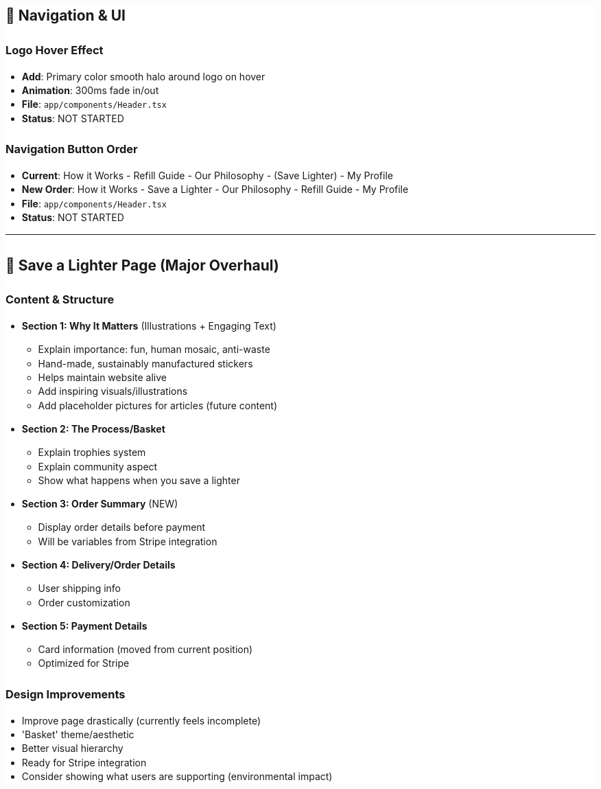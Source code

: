 
## 🎨 Navigation & UI

### Logo Hover Effect
- **Add**: Primary color smooth halo around logo on hover
- **Animation**: 300ms fade in/out
- **File**: `app/components/Header.tsx`
- **Status**: NOT STARTED

### Navigation Button Order
- **Current**: How it Works - Refill Guide - Our Philosophy - (Save Lighter) - My Profile
- **New Order**: How it Works - Save a Lighter - Our Philosophy - Refill Guide - My Profile
- **File**: `app/components/Header.tsx`
- **Status**: NOT STARTED

---

## 🚚 Save a Lighter Page (Major Overhaul)

### Content & Structure
- **Section 1: Why It Matters** (Illustrations + Engaging Text)
  - Explain importance: fun, human mosaic, anti-waste
  - Hand-made, sustainably manufactured stickers
  - Helps maintain website alive
  - Add inspiring visuals/illustrations
  - Add placeholder pictures for articles (future content)

- **Section 2: The Process/Basket**
  - Explain trophies system
  - Explain community aspect
  - Show what happens when you save a lighter

- **Section 3: Order Summary** (NEW)
  - Display order details before payment
  - Will be variables from Stripe integration

- **Section 4: Delivery/Order Details**
  - User shipping info
  - Order customization

- **Section 5: Payment Details**
  - Card information (moved from current position)
  - Optimized for Stripe

### Design Improvements
- Improve page drastically (currently feels incomplete)
- 'Basket' theme/aesthetic
- Better visual hierarchy
- Ready for Stripe integration
- Consider showing what users are supporting (environmental impact)
